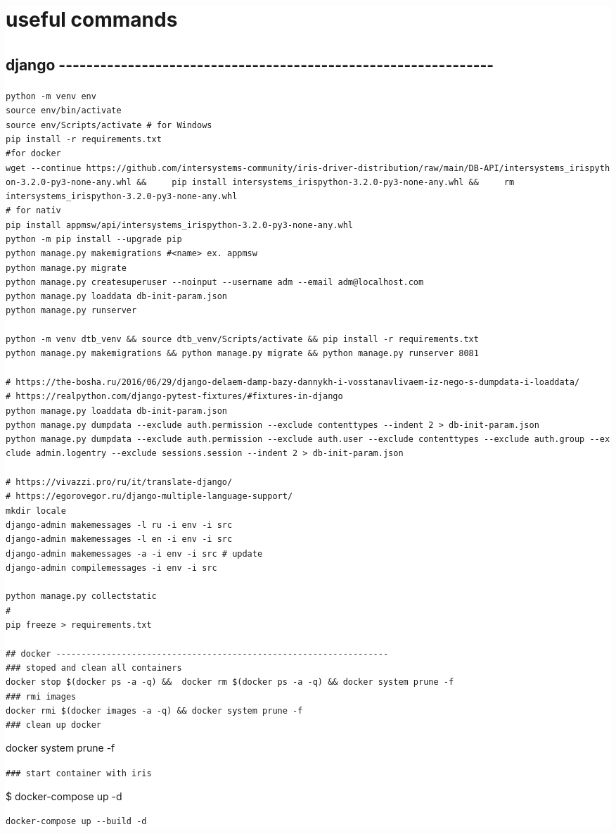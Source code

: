 # useful commands
## django ---------------------------------------------------------------
```
python -m venv env
source env/bin/activate
source env/Scripts/activate # for Windows
pip install -r requirements.txt
#for docker
wget --continue https://github.com/intersystems-community/iris-driver-distribution/raw/main/DB-API/intersystems_irispython-3.2.0-py3-none-any.whl &&     pip install intersystems_irispython-3.2.0-py3-none-any.whl &&     rm 
intersystems_irispython-3.2.0-py3-none-any.whl
# for nativ
pip install appmsw/api/intersystems_irispython-3.2.0-py3-none-any.whl
python -m pip install --upgrade pip
python manage.py makemigrations #<name> ex. appmsw
python manage.py migrate
python manage.py createsuperuser --noinput --username adm --email adm@localhost.com
python manage.py loaddata db-init-param.json
python manage.py runserver

python -m venv dtb_venv && source dtb_venv/Scripts/activate && pip install -r requirements.txt
python manage.py makemigrations && python manage.py migrate && python manage.py runserver 8081

# https://the-bosha.ru/2016/06/29/django-delaem-damp-bazy-dannykh-i-vosstanavlivaem-iz-nego-s-dumpdata-i-loaddata/
# https://realpython.com/django-pytest-fixtures/#fixtures-in-django
python manage.py loaddata db-init-param.json
python manage.py dumpdata --exclude auth.permission --exclude contenttypes --indent 2 > db-init-param.json
python manage.py dumpdata --exclude auth.permission --exclude auth.user --exclude contenttypes --exclude auth.group --exclude admin.logentry --exclude sessions.session --indent 2 > db-init-param.json

# https://vivazzi.pro/ru/it/translate-django/
# https://egorovegor.ru/django-multiple-language-support/
mkdir locale
django-admin makemessages -l ru -i env -i src
django-admin makemessages -l en -i env -i src
django-admin makemessages -a -i env -i src # update
django-admin compilemessages -i env -i src

python manage.py collectstatic 
# 
pip freeze > requirements.txt

## docker ------------------------------------------------------------------
### stoped and clean all containers
docker stop $(docker ps -a -q) &&  docker rm $(docker ps -a -q) && docker system prune -f
### rmi images
docker rmi $(docker images -a -q) && docker system prune -f
### clean up docker 
```
docker system prune -f
```
### start container with iris
```
$ docker-compose up -d
```
docker-compose up --build -d
```